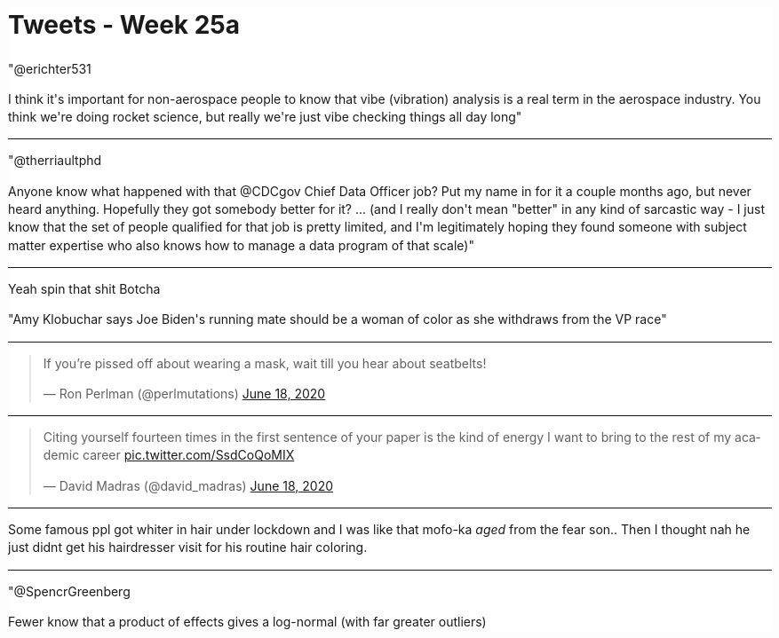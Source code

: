 # Tweets - Week 25a

"@erichter531

I think it's important for non-aerospace people to know that vibe
(vibration) analysis is a real term in the aerospace industry. You
think we're doing rocket science, but really we're just vibe checking
things all day long"

---

"@therriaultphd

Anyone know what happened with that @CDCgov Chief Data Officer job?
Put my name in for it a couple months ago, but never heard
anything. Hopefully they got somebody better for it? ... (and I really
don't mean "better" in any kind of sarcastic way - I just know that
the set of people qualified for that job is pretty limited, and I'm
legitimately hoping they found someone with subject matter expertise
who also knows how to manage a data program of that scale)"

---

Yeah spin that shit Botcha

"Amy Klobuchar says Joe Biden's running mate should be a woman of
color as she withdraws from the VP race"

---

<blockquote class="twitter-tweet"><p lang="en" dir="ltr">If you’re pissed off about wearing a mask, wait till you hear about seatbelts!</p>&mdash; Ron Perlman (@perlmutations) <a href="https://twitter.com/perlmutations/status/1273761927420710912?ref_src=twsrc%5Etfw">June 18, 2020</a></blockquote> <script async src="https://platform.twitter.com/widgets.js" charset="utf-8"></script>

---

<blockquote class="twitter-tweet"><p lang="en" dir="ltr">Citing yourself fourteen times in the first sentence of your paper is the kind of energy I want to bring to the rest of my academic career <a href="https://t.co/SsdCoQoMIX">pic.twitter.com/SsdCoQoMIX</a></p>&mdash; David Madras (@david_madras) <a href="https://twitter.com/david_madras/status/1273616668401577986?ref_src=twsrc%5Etfw">June 18, 2020</a></blockquote> <script async src="https://platform.twitter.com/widgets.js" charset="utf-8"></script>

---


Some famous ppl got whiter in hair under lockdown and I was like that
mofo-ka *aged* from the fear son.. Then I thought nah he just didnt
get his hairdresser visit for his routine hair coloring.

---

"@SpencrGreenberg

Fewer know that a product of effects gives a log-normal (with far
greater outliers)
